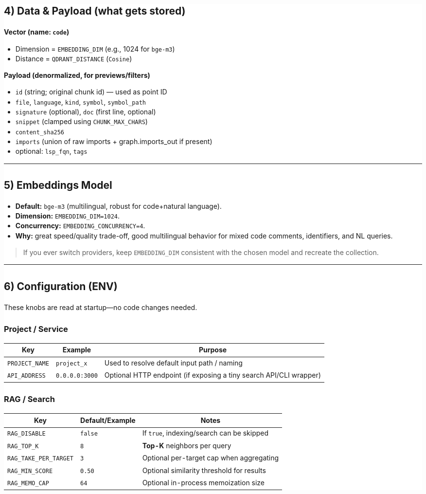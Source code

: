 
## 4) Data & Payload (what gets stored)

**Vector (name: `code`)**

* Dimension = `EMBEDDING_DIM` (e.g., 1024 for `bge-m3`)
* Distance = `QDRANT_DISTANCE` (`Cosine`)

**Payload (denormalized, for previews/filters)**

* `id` (string; original chunk id) — used as point ID
* `file`, `language`, `kind`, `symbol`, `symbol_path`
* `signature` (optional), `doc` (first line, optional)
* `snippet` (clamped using `CHUNK_MAX_CHARS`)
* `content_sha256`
* `imports` (union of raw imports + graph.imports_out if present)
* optional: `lsp_fqn`, `tags`

---

## 5) Embeddings Model

* **Default:** `bge-m3` (multilingual, robust for code+natural language).
* **Dimension:** `EMBEDDING_DIM=1024`.
* **Concurrency:** `EMBEDDING_CONCURRENCY=4`.
* **Why:** great speed/quality trade-off, good multilingual behavior for mixed code comments, identifiers, and NL queries.

> If you ever switch providers, keep `EMBEDDING_DIM` consistent with the chosen model and recreate the collection.

---

## 6) Configuration (ENV)

These knobs are read at startup—no code changes needed.

### Project / Service

| Key            | Example        | Purpose                                                            |
| -------------- | -------------- | ------------------------------------------------------------------ |
| `PROJECT_NAME` | `project_x`    | Used to resolve default input path / naming                        |
| `API_ADDRESS`  | `0.0.0.0:3000` | Optional HTTP endpoint (if exposing a tiny search API/CLI wrapper) |

### RAG / Search

| Key                   | Default/Example | Notes                                     |
| --------------------- | --------------- | ----------------------------------------- |
| `RAG_DISABLE`         | `false`         | If `true`, indexing/search can be skipped |
| `RAG_TOP_K`           | `8`             | **Top-K** neighbors per query             |
| `RAG_TAKE_PER_TARGET` | `3`             | Optional per-target cap when aggregating  |
| `RAG_MIN_SCORE`       | `0.50`          | Optional similarity threshold for results |
| `RAG_MEMO_CAP`        | `64`            | Optional in-process memoization size      |
